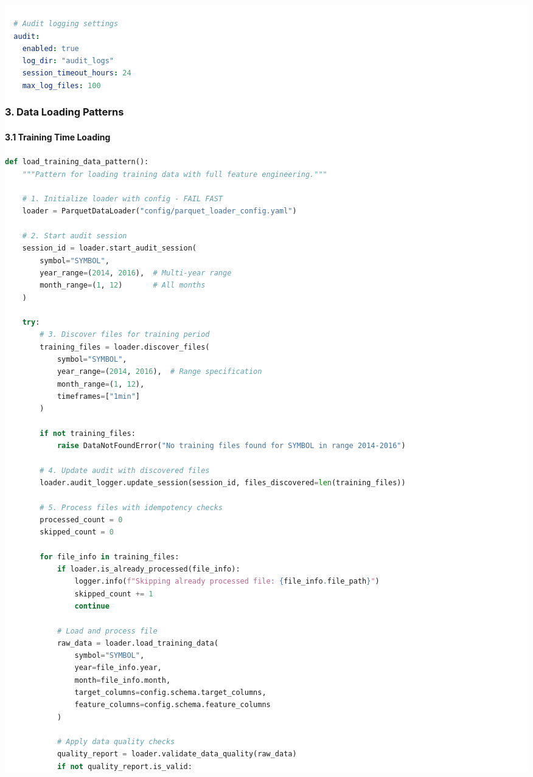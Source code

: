 ```yaml
    
  # Audit logging settings
  audit:
    enabled: true
    log_dir: "audit_logs"
    session_timeout_hours: 24
    max_log_files: 100
```

### 3. Data Loading Patterns

#### 3.1 Training Time Loading
```python
def load_training_data_pattern():
    """Pattern for loading training data with full feature engineering."""
    
    # 1. Initialize loader with config - FAIL FAST
    loader = ParquetDataLoader("config/parquet_loader_config.yaml")
    
    # 2. Start audit session
    session_id = loader.start_audit_session(
        symbol="SYMBOL",
        year_range=(2014, 2016),  # Multi-year range
        month_range=(1, 12)       # All months
    )
    
    try:
        # 3. Discover files for training period
        training_files = loader.discover_files(
            symbol="SYMBOL",
            year_range=(2014, 2016),  # Range specification
            month_range=(1, 12),
            timeframes=["1min"]
        )
        
        if not training_files:
            raise DataNotFoundError("No training files found for SYMBOL in range 2014-2016")
        
        # 4. Update audit with discovered files
        loader.audit_logger.update_session(session_id, files_discovered=len(training_files))
        
        # 5. Process files with idempotency checks
        processed_count = 0
        skipped_count = 0
        
        for file_info in training_files:
            if loader.is_already_processed(file_info):
                logger.info(f"Skipping already processed file: {file_info.file_path}")
                skipped_count += 1
                continue
            
            # Load and process file
            raw_data = loader.load_training_data(
                symbol="SYMBOL",
                year=file_info.year,
                month=file_info.month,
                target_columns=config.schema.target_columns,
                feature_columns=config.schema.feature_columns
            )
            
            # Apply data quality checks
            quality_report = loader.validate_data_quality(raw_data)
            if not quality_report.is_valid:
```